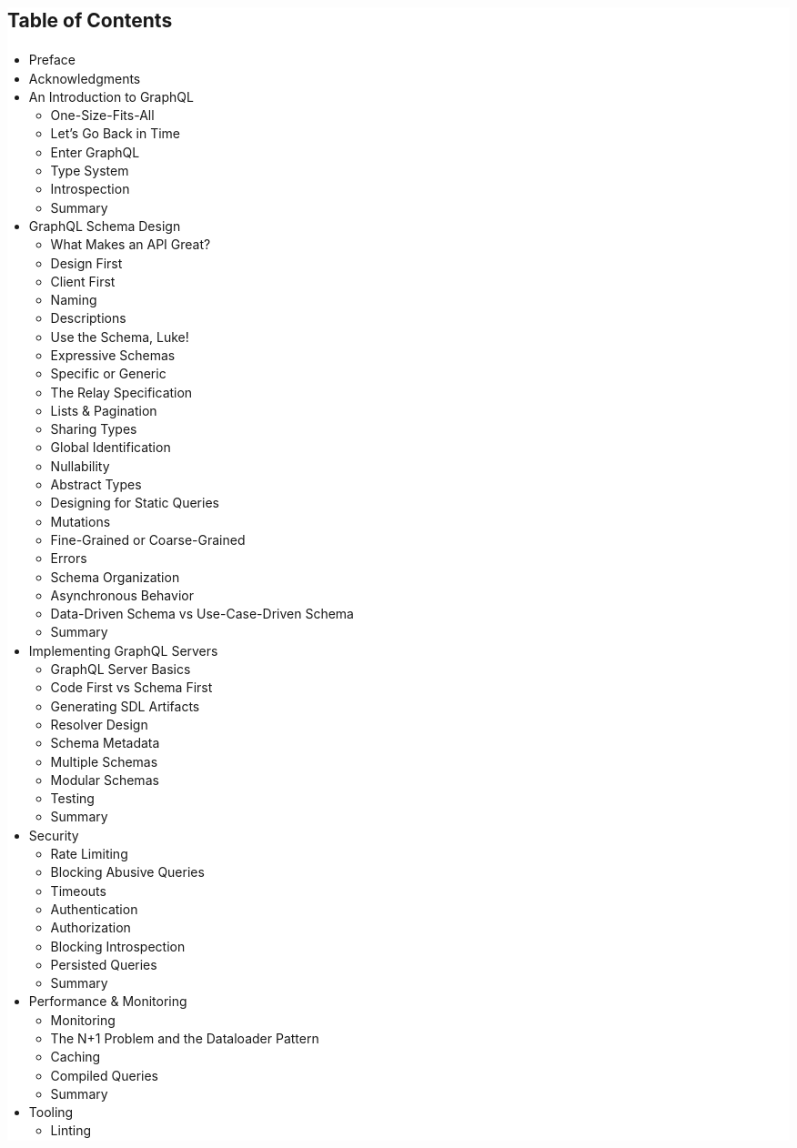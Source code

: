 
## Table of Contents



- Preface
- Acknowledgments
- An Introduction to GraphQL
   - One-Size-Fits-All
   - Let’s Go Back in Time
   - Enter GraphQL
   - Type System
   - Introspection
   - Summary
- GraphQL Schema Design
   - What Makes an API Great?
   - Design First
   - Client First
   - Naming
   - Descriptions
   - Use the Schema, Luke!
   - Expressive Schemas
   - Specific or Generic
   - The Relay Specification
   - Lists & Pagination
   - Sharing Types
   - Global Identification
   - Nullability
   - Abstract Types
   - Designing for Static Queries
   - Mutations
   - Fine-Grained or Coarse-Grained
   - Errors
   - Schema Organization
   - Asynchronous Behavior
   - Data-Driven Schema vs Use-Case-Driven Schema
   - Summary
- Implementing GraphQL Servers
   - GraphQL Server Basics
   - Code First vs Schema First
   - Generating SDL Artifacts
   - Resolver Design
   - Schema Metadata
   - Multiple Schemas
   - Modular Schemas
   - Testing
   - Summary
- Security
   - Rate Limiting
   - Blocking Abusive Queries
   - Timeouts
   - Authentication
   - Authorization
   - Blocking Introspection
   - Persisted Queries
   - Summary
- Performance & Monitoring
   - Monitoring
   - The N+1 Problem and the Dataloader Pattern
   - Caching
   - Compiled Queries
   - Summary
- Tooling
   - Linting